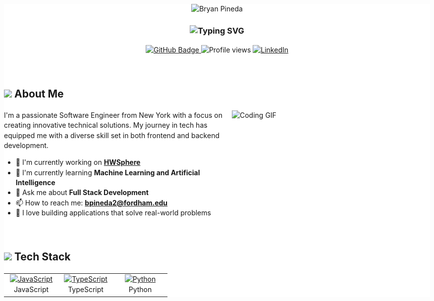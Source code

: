 <div align="center">
  <img src="https://capsule-render.vercel.app/api?type=waving&color=gradient&height=200&section=header&text=Bryan%20Pineda&fontSize=70&fontAlignY=35&animation=twinkling&fontColor=white" width="100%" alt="Bryan Pineda" />
</div>

<h3 align="center">
  <img src="https://readme-typing-svg.herokuapp.com?font=Fira+Code&weight=500&size=24&pause=1000&color=6A5ACD&center=true&vCenter=true&random=false&width=500&lines=Software+Engineer;Full+Stack+Developer;Machine+Learning+Enthusiast;New+York+Based+🗽" alt="Typing SVG" />
</h3>

<p align="center">
  <a href="https://github.com/BryanPineda21">
    <img src="https://img.shields.io/github/followers/BryanPineda21?label=Followers&style=social" alt="GitHub Badge">
  </a>
  <img src="https://komarev.com/ghpvc/?username=BryanPineda21&color=blueviolet" alt="Profile views">
  <a href="https://linkedin.com/in/pinedabryan">
    <img src="https://img.shields.io/badge/LinkedIn-Connect-blue?style=flat&logo=linkedin" alt="LinkedIn">
  </a>
</p>

<br>

## <img src="https://media.giphy.com/media/hvRJCLFzcasrR4ia7z/giphy.gif" width="35"> About Me

<img align="right" height="270" width="400" alt="Coding GIF" src="https://cdn.dribbble.com/users/1162077/screenshots/3848914/programmer.gif" />

I'm a passionate Software Engineer from New York with a focus on creating innovative technical solutions. My journey in tech has equipped me with a diverse skill set in both frontend and backend development.

- 🔭 I'm currently working on [**HWSphere**](https://github.com/BryanPineda21/HWSphere)
- 🌱 I'm currently learning **Machine Learning and Artificial Intelligence**
- 💬 Ask me about **Full Stack Development**
- 📫 How to reach me: **bpineda2@fordham.edu**
- 🚀 I love building applications that solve real-world problems

<br>

## <img src="https://media2.giphy.com/media/QssGEmpkyEOhBCb7e1/giphy.gif?cid=ecf05e47a0n3gi1bfqntqmob8g9aid1oyj2wr3ds3mg700bl&rid=giphy.gif" width="30"> Tech Stack

<table align="center">
  <tr>
    <td align="center" width="96">
      <a href="#">
        <img src="https://techstack-generator.vercel.app/js-icon.svg" alt="JavaScript" width="48" height="48" />
      </a>
      <br>JavaScript
    </td>
    <td align="center" width="96">
      <a href="#">
        <img src="https://techstack-generator.vercel.app/ts-icon.svg" alt="TypeScript" width="48" height="48" />
      </a>
      <br>TypeScript
    </td>
    <td align="center" width="96">
      <a href="#">
        <img src="https://techstack-generator.vercel.app/python-icon.svg" alt="Python" width="48" height="48" />
      </a>
      <br>Python
